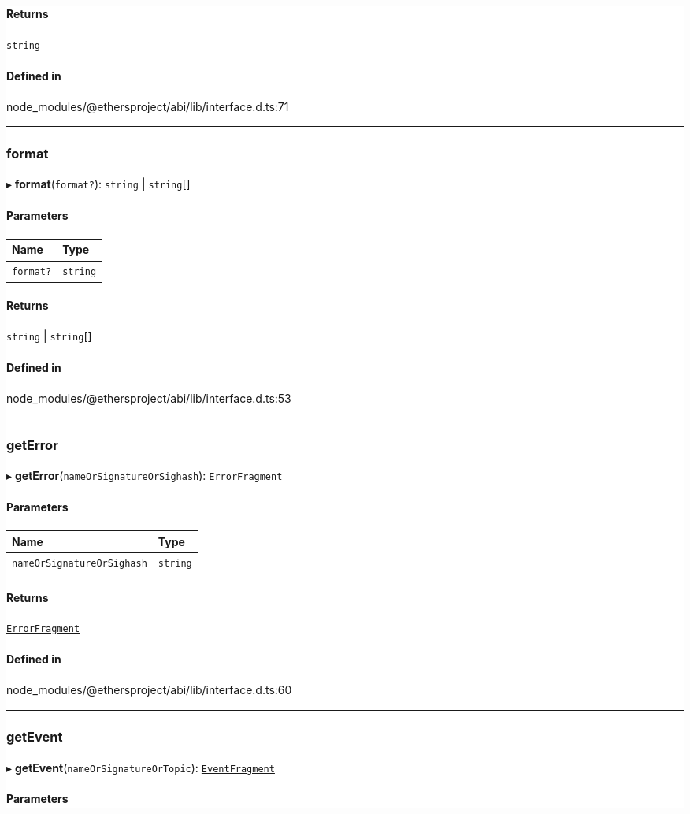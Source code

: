 #### Returns

`string`

#### Defined in

node_modules/@ethersproject/abi/lib/interface.d.ts:71

___

### <a id="format" name="format"></a> format

▸ **format**(`format?`): `string` \| `string`[]

#### Parameters

| Name | Type |
| :------ | :------ |
| `format?` | `string` |

#### Returns

`string` \| `string`[]

#### Defined in

node_modules/@ethersproject/abi/lib/interface.d.ts:53

___

### <a id="geterror" name="geterror"></a> getError

▸ **getError**(`nameOrSignatureOrSighash`): [`ErrorFragment`](JsonFragment.ErrorFragment.md)

#### Parameters

| Name | Type |
| :------ | :------ |
| `nameOrSignatureOrSighash` | `string` |

#### Returns

[`ErrorFragment`](JsonFragment.ErrorFragment.md)

#### Defined in

node_modules/@ethersproject/abi/lib/interface.d.ts:60

___

### <a id="getevent" name="getevent"></a> getEvent

▸ **getEvent**(`nameOrSignatureOrTopic`): [`EventFragment`](JsonFragment.EventFragment.md)

#### Parameters
